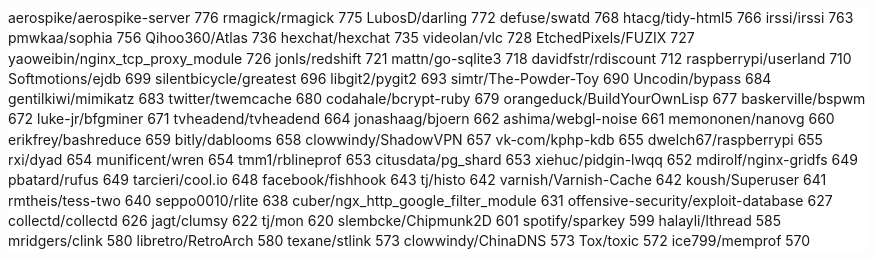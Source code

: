 aerospike/aerospike-server              776
rmagick/rmagick                         775
LubosD/darling                          772
defuse/swatd                            768
htacg/tidy-html5                        766
irssi/irssi                             763
pmwkaa/sophia                           756
Qihoo360/Atlas                          736
hexchat/hexchat                         735
videolan/vlc                            728
EtchedPixels/FUZIX                      727
yaoweibin/nginx_tcp_proxy_module        726
jonls/redshift                          721
mattn/go-sqlite3                        718
davidfstr/rdiscount                     712
raspberrypi/userland                    710
Softmotions/ejdb                        699
silentbicycle/greatest                  696
libgit2/pygit2                          693
simtr/The-Powder-Toy                    690
Uncodin/bypass                          684
gentilkiwi/mimikatz                     683
twitter/twemcache                       680
codahale/bcrypt-ruby                    679
orangeduck/BuildYourOwnLisp             677
baskerville/bspwm                       672
luke-jr/bfgminer                        671
tvheadend/tvheadend                     664
jonashaag/bjoern                        662
ashima/webgl-noise                      661
memononen/nanovg                        660
erikfrey/bashreduce                     659
bitly/dablooms                          658
clowwindy/ShadowVPN                     657
vk-com/kphp-kdb                         655
dwelch67/raspberrypi                    655
rxi/dyad                                654
munificent/wren                         654
tmm1/rblineprof                         653
citusdata/pg_shard                      653
xiehuc/pidgin-lwqq                      652
mdirolf/nginx-gridfs                    649
pbatard/rufus                           649
tarcieri/cool.io                        648
facebook/fishhook                       643
tj/histo                                642
varnish/Varnish-Cache                   642
koush/Superuser                         641
rmtheis/tess-two                        640
seppo0010/rlite                         638
cuber/ngx_http_google_filter_module     631
offensive-security/exploit-database     627
collectd/collectd                       626
jagt/clumsy                             622
tj/mon                                  620
slembcke/Chipmunk2D                     601
spotify/sparkey                         599
halayli/lthread                         585
mridgers/clink                          580
libretro/RetroArch                      580
texane/stlink                           573
clowwindy/ChinaDNS                      573
Tox/toxic                               572
ice799/memprof                          570